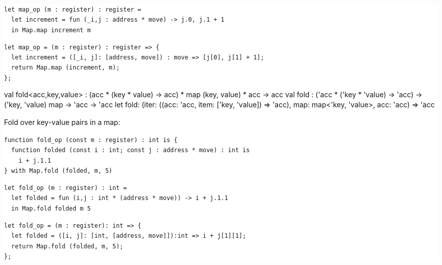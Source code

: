 </Syntax>
<Syntax syntax="cameligo">

```cameligo group=maps
let map_op (m : register) : register =
  let increment = fun (_i,j : address * move) -> j.0, j.1 + 1
  in Map.map increment m
```

</Syntax>

<Syntax syntax="jsligo">

```jsligo group=maps
let map_op = (m : register) : register => {
  let increment = ([_i, j]: [address, move]) : move => [j[0], j[1] + 1];
  return Map.map (increment, m);
};
```

</Syntax>

<SyntaxTitle syntax="pascaligo">
val fold&lt;acc,key,value&gt; : (acc * (key * value) -> acc) * map (key, value) * acc -> acc
</SyntaxTitle>
<SyntaxTitle syntax="cameligo">
val fold : ('acc * ('key * 'value) -> 'acc) -> ('key, 'value) map -> 'acc -> 'acc
</SyntaxTitle>

<SyntaxTitle syntax="jsligo">
let fold: (iter: ((acc: 'acc, item: ['key, 'value]) => 'acc), map: map&lt;'key, 'value&gt;, acc: 'acc) => 'acc
</SyntaxTitle>

Fold over key-value pairs in a map:

<Syntax syntax="pascaligo">

```pascaligo group=maps
function fold_op (const m : register) : int is {
  function folded (const i : int; const j : address * move) : int is
    i + j.1.1
} with Map.fold (folded, m, 5)
```

</Syntax>
<Syntax syntax="cameligo">

```cameligo group=maps
let fold_op (m : register) : int =
  let folded = fun (i,j : int * (address * move)) -> i + j.1.1
  in Map.fold folded m 5
```

</Syntax>

<Syntax syntax="jsligo">

```jsligo group=maps
let fold_op = (m : register): int => {
  let folded = ([i, j]: [int, [address, move]]):int => i + j[1][1];
  return Map.fold (folded, m, 5);
};
```
